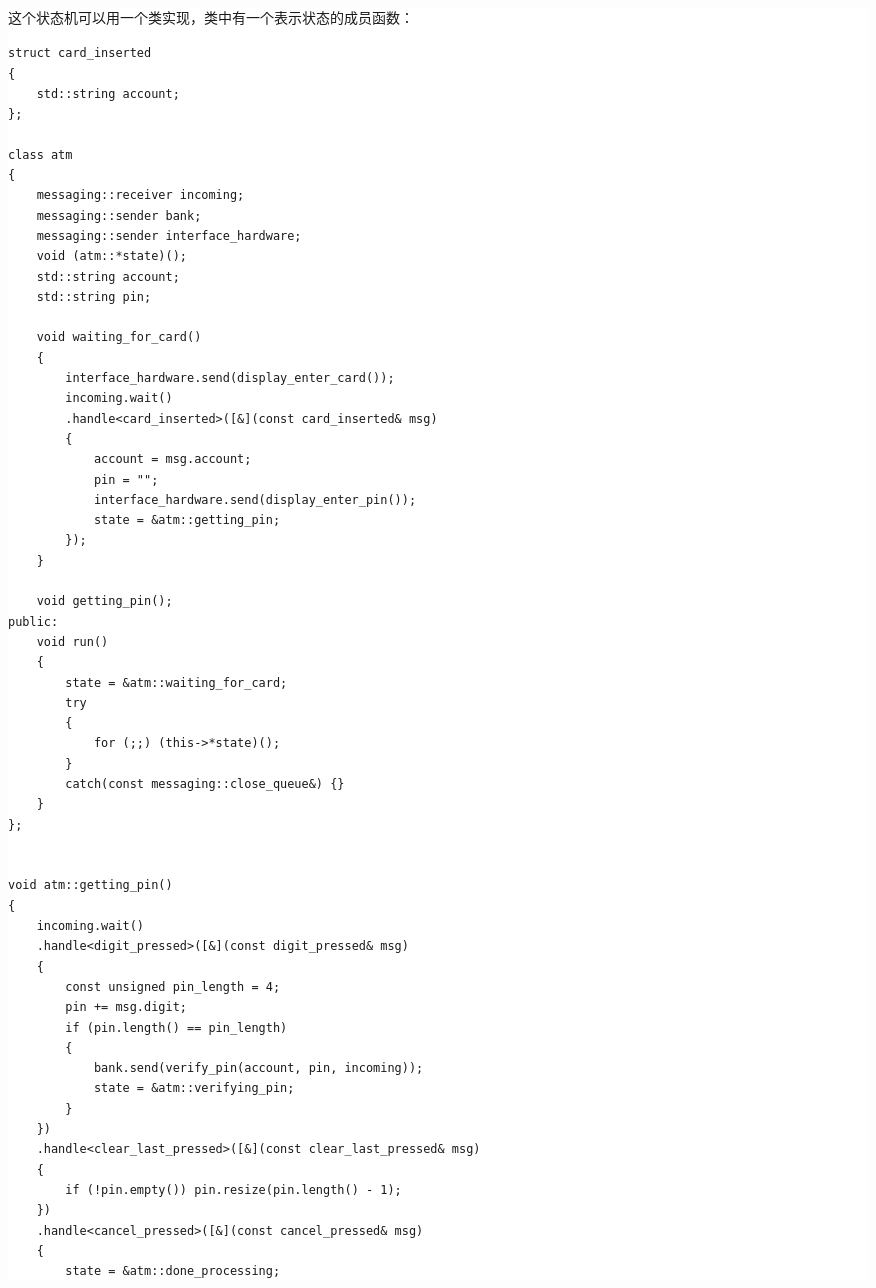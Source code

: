 
这个状态机可以用一个类实现，类中有一个表示状态的成员函数：

```
struct card_inserted
{
    std::string account;
};

class atm
{
    messaging::receiver incoming;
    messaging::sender bank;
    messaging::sender interface_hardware;
    void (atm::*state)();
    std::string account;
    std::string pin;

    void waiting_for_card()
    {
        interface_hardware.send(display_enter_card());
        incoming.wait()
        .handle<card_inserted>([&](const card_inserted& msg)
        {
            account = msg.account;
            pin = "";
            interface_hardware.send(display_enter_pin());
            state = &atm::getting_pin;
        });
    }

    void getting_pin();
public:
    void run()
    {
        state = &atm::waiting_for_card;
        try
        {
            for (;;) (this->*state)();
        }
        catch(const messaging::close_queue&) {}
    }
};


void atm::getting_pin()
{
    incoming.wait()
    .handle<digit_pressed>([&](const digit_pressed& msg)
    {
        const unsigned pin_length = 4;
        pin += msg.digit;
        if (pin.length() == pin_length)
        {
            bank.send(verify_pin(account, pin, incoming));
            state = &atm::verifying_pin;
        }
    })
    .handle<clear_last_pressed>([&](const clear_last_pressed& msg)
    {
        if (!pin.empty()) pin.resize(pin.length() - 1);
    })
    .handle<cancel_pressed>([&](const cancel_pressed& msg)
    {
        state = &atm::done_processing;
```